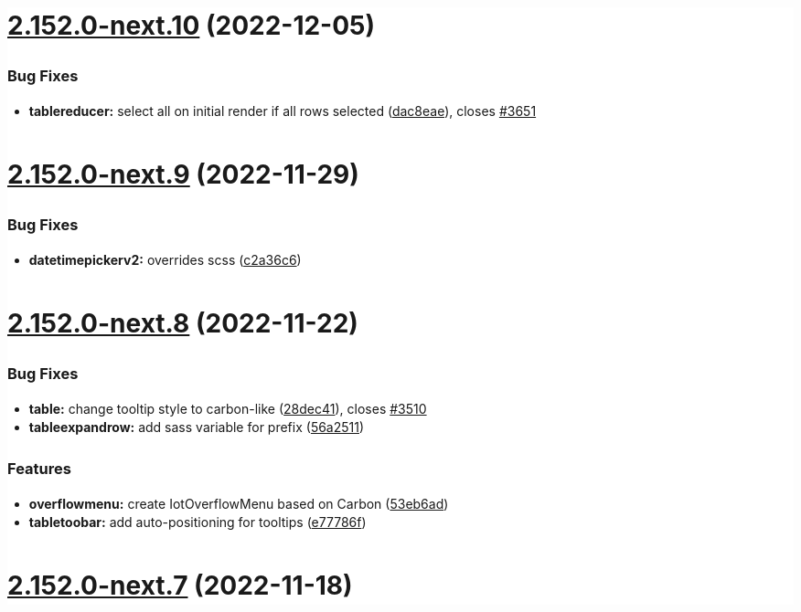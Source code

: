
# [2.152.0-next.10](https://github.com/carbon-design-system/carbon-addons-iot-react/compare/v2.152.0-next.9...v2.152.0-next.10) (2022-12-05)


### Bug Fixes

* **tablereducer:** select all on initial render if all rows selected ([dac8eae](https://github.com/carbon-design-system/carbon-addons-iot-react/commit/dac8eaed496aaf6f9c5d69e614c1b1b23c1c9b38)), closes [#3651](https://github.com/carbon-design-system/carbon-addons-iot-react/issues/3651)





# [2.152.0-next.9](https://github.com/carbon-design-system/carbon-addons-iot-react/compare/v2.152.0-next.8...v2.152.0-next.9) (2022-11-29)


### Bug Fixes

* **datetimepickerv2:** overrides scss ([c2a36c6](https://github.com/carbon-design-system/carbon-addons-iot-react/commit/c2a36c60f8cb0eaeb0051c69e491c5fd3b16ce83))





# [2.152.0-next.8](https://github.com/carbon-design-system/carbon-addons-iot-react/compare/v2.152.0-next.7...v2.152.0-next.8) (2022-11-22)


### Bug Fixes

* **table:** change tooltip style to carbon-like ([28dec41](https://github.com/carbon-design-system/carbon-addons-iot-react/commit/28dec41fb5eeb3e34486efa5de346e1860881034)), closes [#3510](https://github.com/carbon-design-system/carbon-addons-iot-react/issues/3510)
* **tableexpandrow:** add sass variable for prefix ([56a2511](https://github.com/carbon-design-system/carbon-addons-iot-react/commit/56a2511f8766bd93919f473e2e367e3e35444c9b))


### Features

* **overflowmenu:** create IotOverflowMenu based on Carbon ([53eb6ad](https://github.com/carbon-design-system/carbon-addons-iot-react/commit/53eb6ad76d37907e968af925fba7e0905d911a6a))
* **tabletoobar:** add auto-positioning for tooltips ([e77786f](https://github.com/carbon-design-system/carbon-addons-iot-react/commit/e77786fa8e198eade34b321fad6641c15f52531b))





# [2.152.0-next.7](https://github.com/carbon-design-system/carbon-addons-iot-react/compare/v2.152.0-next.6...v2.152.0-next.7) (2022-11-18)
